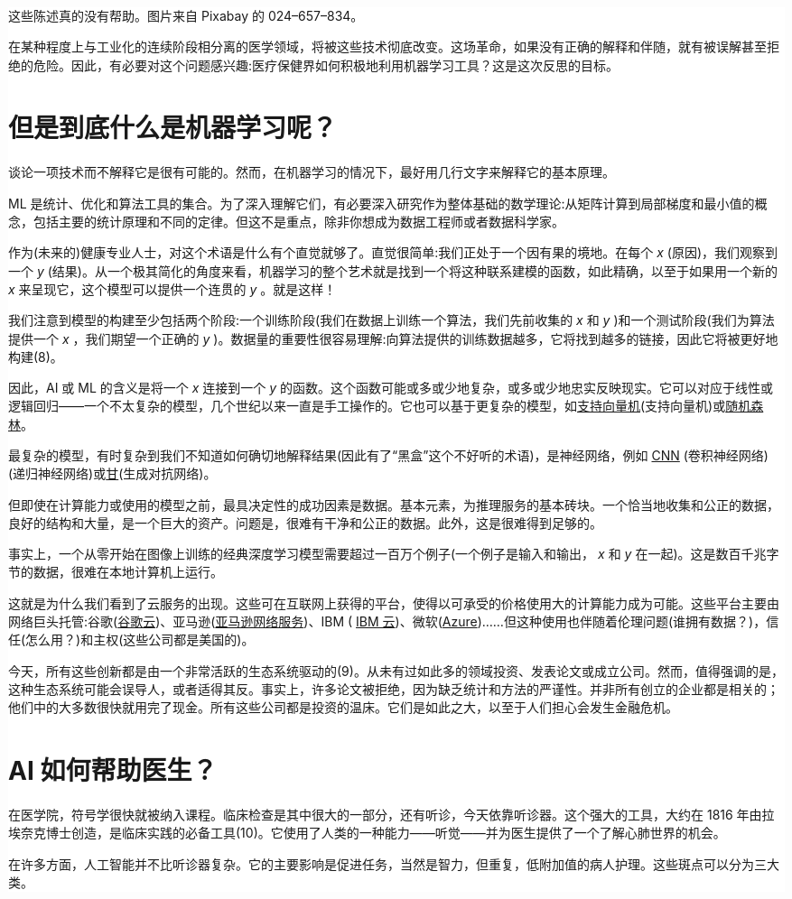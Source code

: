 这些陈述真的没有帮助。图片来自 Pixabay 的 024–657–834。

在某种程度上与工业化的连续阶段相分离的医学领域，将被这些技术彻底改变。这场革命，如果没有正确的解释和伴随，就有被误解甚至拒绝的危险。因此，有必要对这个问题感兴趣:医疗保健界如何积极地利用机器学习工具？这是这次反思的目标。

# 但是到底什么是机器学习呢？

谈论一项技术而不解释它是很有可能的。然而，在机器学习的情况下，最好用几行文字来解释它的基本原理。

ML 是统计、优化和算法工具的集合。为了深入理解它们，有必要深入研究作为整体基础的数学理论:从矩阵计算到局部梯度和最小值的概念，包括主要的统计原理和不同的定律。但这不是重点，除非你想成为数据工程师或者数据科学家。

作为(未来的)健康专业人士，对这个术语是什么有个直觉就够了。直觉很简单:我们正处于一个因有果的境地。在每个 *x* (原因)，我们观察到一个 *y* (结果)。从一个极其简化的角度来看，机器学习的整个艺术就是找到一个将这种联系建模的函数，如此精确，以至于如果用一个新的 *x* 来呈现它，这个模型可以提供一个连贯的 *y* 。就是这样！

我们注意到模型的构建至少包括两个阶段:一个训练阶段(我们在数据上训练一个算法，我们先前收集的 *x* 和 *y* )和一个测试阶段(我们为算法提供一个 *x* ，我们期望一个正确的 *y* )。数据量的重要性很容易理解:向算法提供的训练数据越多，它将找到越多的链接，因此它将被更好地构建(8)。

因此，AI 或 ML 的含义是将一个 *x* 连接到一个 *y* 的函数。这个函数可能或多或少地复杂，或多或少地忠实反映现实。它可以对应于线性或逻辑回归——一个不太复杂的模型，几个世纪以来一直是手工操作的。它也可以基于更复杂的模型，如[支持向量机](/support-vector-machine-introduction-to-machine-learning-algorithms-934a444fca47)(支持向量机)或[随机森林](/understanding-random-forest-58381e0602d2)。

最复杂的模型，有时复杂到我们不知道如何确切地解释结果(因此有了“黑盒”这个不好听的术语)，是神经网络，例如 [CNN](https://medium.com/@RaghavPrabhu/understanding-of-convolutional-neural-network-cnn-deep-learning-99760835f148) (卷积神经网络)(递归神经网络)或[甘](/what-is-a-gan-d201752ec615)(生成对抗网络)。

但即使在计算能力或使用的模型之前，最具决定性的成功因素是数据。基本元素，为推理服务的基本砖块。一个恰当地收集和公正的数据，良好的结构和大量，是一个巨大的资产。问题是，很难有干净和公正的数据。此外，这是很难得到足够的。

事实上，一个从零开始在图像上训练的经典深度学习模型需要超过一百万个例子(一个例子是输入和输出， *x* 和 *y* 在一起)。这是数百千兆字节的数据，很难在本地计算机上运行。

这就是为什么我们看到了云服务的出现。这些可在互联网上获得的平台，使得以可承受的价格使用大的计算能力成为可能。这些平台主要由网络巨头托管:谷歌([谷歌云](https://cloud.google.com/))、亚马逊([亚马逊网络服务](https://aws.amazon.com/))、IBM ( [IBM 云](https://www.ibm.com/cloud))、微软([Azure](https://azure.microsoft.com/))……但这种使用也伴随着伦理问题(谁拥有数据？)，信任(怎么用？)和主权(这些公司都是美国的)。

今天，所有这些创新都是由一个非常活跃的生态系统驱动的(9)。从未有过如此多的领域投资、发表论文或成立公司。然而，值得强调的是，这种生态系统可能会误导人，或者适得其反。事实上，许多论文被拒绝，因为缺乏统计和方法的严谨性。并非所有创立的企业都是相关的；他们中的大多数很快就用完了现金。所有这些公司都是投资的温床。它们是如此之大，以至于人们担心会发生金融危机。

# AI 如何帮助医生？

在医学院，符号学很快就被纳入课程。临床检查是其中很大的一部分，还有听诊，今天依靠听诊器。这个强大的工具，大约在 1816 年由拉埃奈克博士创造，是临床实践的必备工具(10)。它使用了人类的一种能力——听觉——并为医生提供了一个了解心肺世界的机会。

在许多方面，人工智能并不比听诊器复杂。它的主要影响是促进任务，当然是智力，但重复，低附加值的病人护理。这些斑点可以分为三大类。
